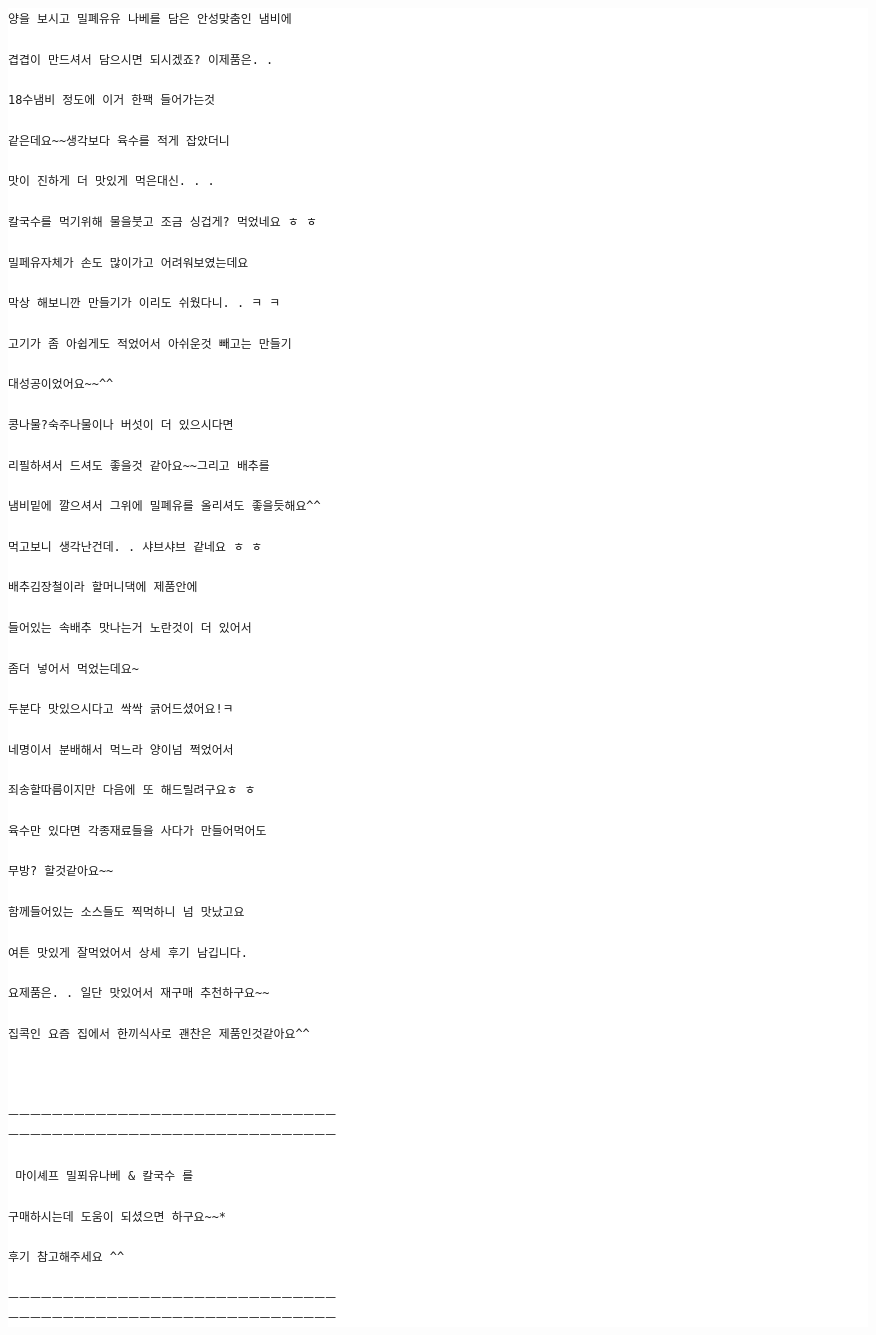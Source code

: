     양을 보시고 밀폐유유 나베를 담은 안성맞춤인 냄비에 
    
    겹겹이 만드셔서 담으시면 되시겠죠? 이제품은. . 
    
    18수냄비 정도에 이거 한팩 들어가는것
    
    같은데요~~생각보다 육수를 적게 잡았더니
    
    맛이 진하게 더 맛있게 먹은대신. . .
    
    칼국수를 먹기위해 물을붓고 조금 싱겁게? 먹었네요 ㅎ ㅎ
    
    밀페유자체가 손도 많이가고 어려워보였는데요
    
    막상 해보니깐 만들기가 이리도 쉬웠다니. . ㅋ ㅋ
    
    고기가 좀 아쉽게도 적었어서 아쉬운것 빼고는 만들기
    
    대성공이었어요~~^^
    
    콩나물?숙주나물이나 버섯이 더 있으시다면
    
    리필하셔서 드셔도 좋을것 같아요~~그리고 배추를
    
    냄비밑에 깔으셔서 그위에 밀폐유를 올리셔도 좋을듯해요^^
    
    먹고보니 생각난건데. . 샤브샤브 같네요 ㅎ ㅎ
    
    배추김장철이라 할머니댁에 제품안에
    
    들어있는 속배추 맛나는거 노란것이 더 있어서
    
    좀더 넣어서 먹었는데요~
    
    두분다 맛있으시다고 싹싹 긁어드셨어요!ㅋ
    
    네명이서 분배해서 먹느라 양이넘 쩍었어서
    
    죄송할따름이지만 다음에 또 해드릴려구요ㅎ ㅎ
    
    육수만 있다면 각종재료들을 사다가 만들어먹어도
    
    무방? 할것같아요~~
    
    함께들어있는 소스들도 찍먹하니 넘 맛났고요
    
    여튼 맛있게 잘먹었어서 상세 후기 남깁니다.
    
    요제품은. . 일단 맛있어서 재구매 추천하구요~~
    
    집콕인 요즘 집에서 한끼식사로 괜찬은 제품인것같아요^^
    
    
    
    ㅡㅡㅡㅡㅡㅡㅡㅡㅡㅡㅡㅡㅡㅡㅡㅡㅡㅡㅡㅡㅡㅡㅡㅡㅡㅡㅡㅡㅡㅡ
    ㅡㅡㅡㅡㅡㅡㅡㅡㅡㅡㅡㅡㅡㅡㅡㅡㅡㅡㅡㅡㅡㅡㅡㅡㅡㅡㅡㅡㅡㅡ
    
     마이셰프 밀푀유나베 & 칼국수 를 
    
    구매하시는데 도움이 되셨으면 하구요~~*
    
    후기 참고해주세요 ^^
    
    ㅡㅡㅡㅡㅡㅡㅡㅡㅡㅡㅡㅡㅡㅡㅡㅡㅡㅡㅡㅡㅡㅡㅡㅡㅡㅡㅡㅡㅡㅡ
    ㅡㅡㅡㅡㅡㅡㅡㅡㅡㅡㅡㅡㅡㅡㅡㅡㅡㅡㅡㅡㅡㅡㅡㅡㅡㅡㅡㅡㅡㅡ
